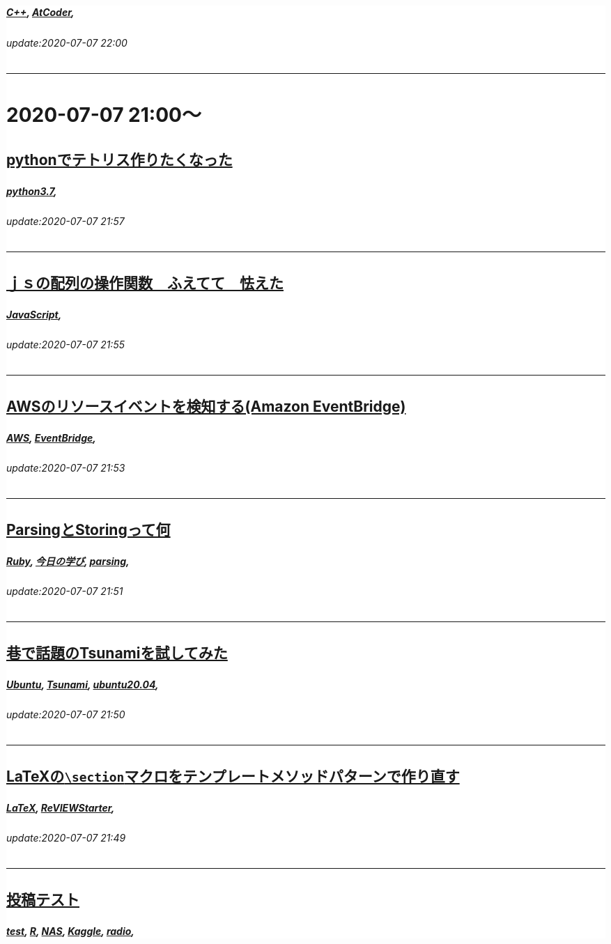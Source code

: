 ##### [C++](https://qiita.com/tags/C++), [AtCoder](https://qiita.com/tags/AtCoder), 
###### update:2020-07-07 22:00
---




# 2020-07-07 21:00～
## [pythonでテトリス作りたくなった](https://qiita.com/tandai/items/9b0be143351b2adeac16)
##### [python3.7](https://qiita.com/tags/python3.7), 
###### update:2020-07-07 21:57
---
## [ｊｓの配列の操作関数　ふえてて　怯えた](https://qiita.com/pluet9/items/cc0b6f48e753ddba6b90)
##### [JavaScript](https://qiita.com/tags/JavaScript), 
###### update:2020-07-07 21:55
---
## [AWSのリソースイベントを検知する(Amazon EventBridge)](https://qiita.com/kaikusakari/items/06b47a45de30107a2ab1)
##### [AWS](https://qiita.com/tags/AWS), [EventBridge](https://qiita.com/tags/EventBridge), 
###### update:2020-07-07 21:53
---
## [ParsingとStoringって何 ](https://qiita.com/mt215tjk/items/de439b3ceaecf93ba65f)
##### [Ruby](https://qiita.com/tags/Ruby), [今日の学び](https://qiita.com/tags/今日の学び), [parsing](https://qiita.com/tags/parsing), 
###### update:2020-07-07 21:51
---
## [巷で話題のTsunamiを試してみた](https://qiita.com/nnagashima/items/82ea1b5606b2b0793481)
##### [Ubuntu](https://qiita.com/tags/Ubuntu), [Tsunami](https://qiita.com/tags/Tsunami), [ubuntu20.04](https://qiita.com/tags/ubuntu20.04), 
###### update:2020-07-07 21:50
---
## [LaTeXの`\section`マクロをテンプレートメソッドパターンで作り直す](https://qiita.com/kauplan/items/2b404d770a905c38082e)
##### [LaTeX](https://qiita.com/tags/LaTeX), [ReVIEWStarter](https://qiita.com/tags/ReVIEWStarter), 
###### update:2020-07-07 21:49
---
## [投稿テスト](https://qiita.com/nitta0619/items/80befd015ba69569bde4)
##### [test](https://qiita.com/tags/test), [R](https://qiita.com/tags/R), [NAS](https://qiita.com/tags/NAS), [Kaggle](https://qiita.com/tags/Kaggle), [radio](https://qiita.com/tags/radio), 